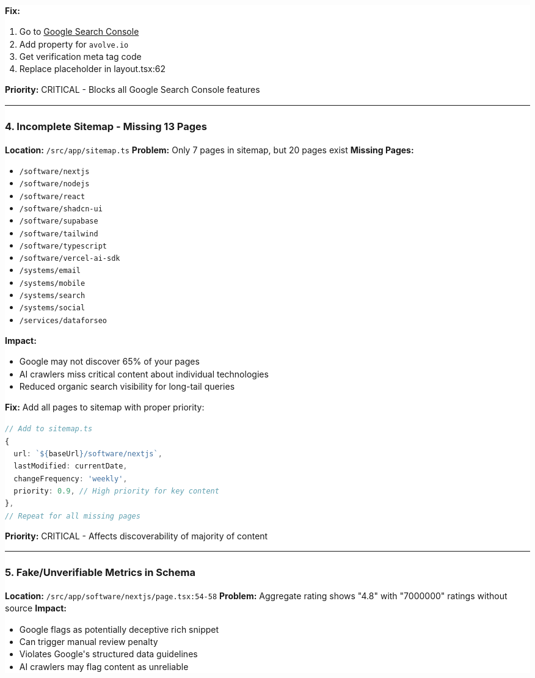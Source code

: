 **Fix:**
1. Go to [Google Search Console](https://search.google.com/search-console)
2. Add property for `avolve.io`
3. Get verification meta tag code
4. Replace placeholder in layout.tsx:62

**Priority:** CRITICAL - Blocks all Google Search Console features

---

### 4. Incomplete Sitemap - Missing 13 Pages
**Location:** `/src/app/sitemap.ts`
**Problem:** Only 7 pages in sitemap, but 20 pages exist
**Missing Pages:**
- `/software/nextjs`
- `/software/nodejs`
- `/software/react`
- `/software/shadcn-ui`
- `/software/supabase`
- `/software/tailwind`
- `/software/typescript`
- `/software/vercel-ai-sdk`
- `/systems/email`
- `/systems/mobile`
- `/systems/search`
- `/systems/social`
- `/services/dataforseo`

**Impact:**
- Google may not discover 65% of your pages
- AI crawlers miss critical content about individual technologies
- Reduced organic search visibility for long-tail queries

**Fix:** Add all pages to sitemap with proper priority:
```typescript
// Add to sitemap.ts
{
  url: `${baseUrl}/software/nextjs`,
  lastModified: currentDate,
  changeFrequency: 'weekly',
  priority: 0.9, // High priority for key content
},
// Repeat for all missing pages
```

**Priority:** CRITICAL - Affects discoverability of majority of content

---

### 5. Fake/Unverifiable Metrics in Schema
**Location:** `/src/app/software/nextjs/page.tsx:54-58`
**Problem:** Aggregate rating shows "4.8" with "7000000" ratings without source
**Impact:**
- Google flags as potentially deceptive rich snippet
- Can trigger manual review penalty
- Violates Google's structured data guidelines
- AI crawlers may flag content as unreliable
